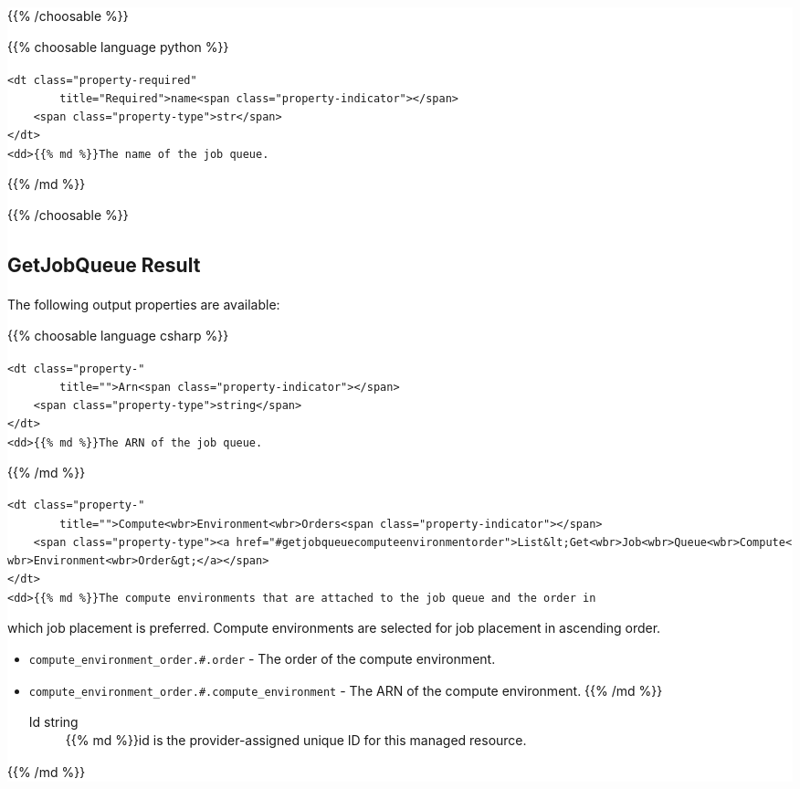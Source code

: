 </dl>
{{% /choosable %}}


{{% choosable language python %}}
<dl class="resources-properties">

    <dt class="property-required"
            title="Required">name<span class="property-indicator"></span>
        <span class="property-type">str</span>
    </dt>
    <dd>{{% md %}}The name of the job queue.
{{% /md %}}</dd>

</dl>
{{% /choosable %}}








## GetJobQueue Result

The following output properties are available:




{{% choosable language csharp %}}
<dl class="resources-properties">

    <dt class="property-"
            title="">Arn<span class="property-indicator"></span>
        <span class="property-type">string</span>
    </dt>
    <dd>{{% md %}}The ARN of the job queue.
{{% /md %}}</dd>

    <dt class="property-"
            title="">Compute<wbr>Environment<wbr>Orders<span class="property-indicator"></span>
        <span class="property-type"><a href="#getjobqueuecomputeenvironmentorder">List&lt;Get<wbr>Job<wbr>Queue<wbr>Compute<wbr>Environment<wbr>Order&gt;</a></span>
    </dt>
    <dd>{{% md %}}The compute environments that are attached to the job queue and the order in
which job placement is preferred. Compute environments are selected for job placement in ascending order.
* `compute_environment_order.#.order` - The order of the compute environment.
* `compute_environment_order.#.compute_environment` - The ARN of the compute environment.
{{% /md %}}</dd>

    <dt class="property-"
            title="">Id<span class="property-indicator"></span>
        <span class="property-type">string</span>
    </dt>
    <dd>{{% md %}}id is the provider-assigned unique ID for this managed resource.
{{% /md %}}</dd>
